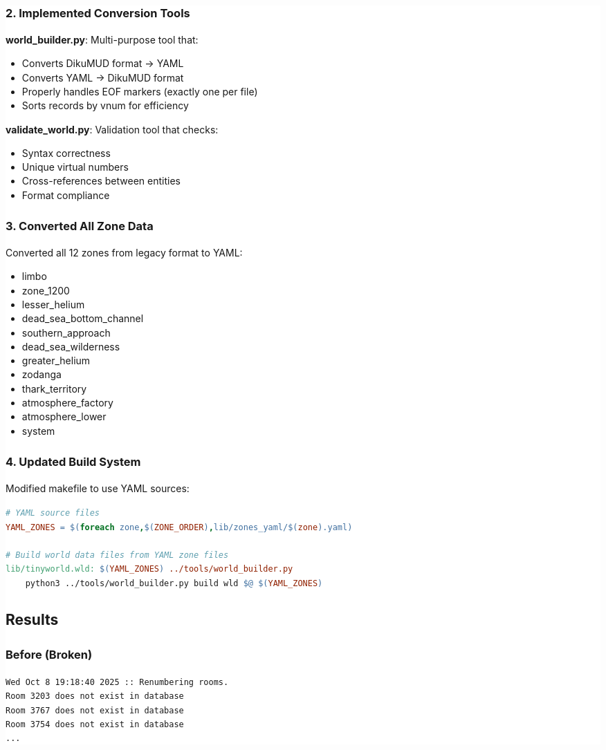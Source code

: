 ### 2. Implemented Conversion Tools

**world_builder.py**: Multi-purpose tool that:
- Converts DikuMUD format → YAML
- Converts YAML → DikuMUD format
- Properly handles EOF markers (exactly one per file)
- Sorts records by vnum for efficiency

**validate_world.py**: Validation tool that checks:
- Syntax correctness
- Unique virtual numbers
- Cross-references between entities
- Format compliance

### 3. Converted All Zone Data

Converted all 12 zones from legacy format to YAML:
- limbo
- zone_1200
- lesser_helium
- dead_sea_bottom_channel
- southern_approach
- dead_sea_wilderness
- greater_helium
- zodanga
- thark_territory
- atmosphere_factory
- atmosphere_lower
- system

### 4. Updated Build System

Modified makefile to use YAML sources:

```makefile
# YAML source files
YAML_ZONES = $(foreach zone,$(ZONE_ORDER),lib/zones_yaml/$(zone).yaml)

# Build world data files from YAML zone files
lib/tinyworld.wld: $(YAML_ZONES) ../tools/world_builder.py
	python3 ../tools/world_builder.py build wld $@ $(YAML_ZONES)
```

## Results

### Before (Broken)
```
Wed Oct 8 19:18:40 2025 :: Renumbering rooms.
Room 3203 does not exist in database
Room 3767 does not exist in database
Room 3754 does not exist in database
...
```
